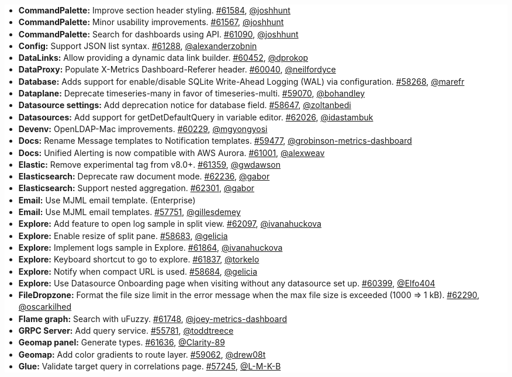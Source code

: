 - **CommandPalette:** Improve section header styling. [#61584](https://github.com/metrics-dashboard/metrics-dashboard/pull/61584), [@joshhunt](https://github.com/joshhunt)
- **CommandPalette:** Minor usability improvements. [#61567](https://github.com/metrics-dashboard/metrics-dashboard/pull/61567), [@joshhunt](https://github.com/joshhunt)
- **CommandPalette:** Search for dashboards using API. [#61090](https://github.com/metrics-dashboard/metrics-dashboard/pull/61090), [@joshhunt](https://github.com/joshhunt)
- **Config:** Support JSON list syntax. [#61288](https://github.com/metrics-dashboard/metrics-dashboard/pull/61288), [@alexanderzobnin](https://github.com/alexanderzobnin)
- **DataLinks:** Allow providing a dynamic data link builder. [#60452](https://github.com/metrics-dashboard/metrics-dashboard/pull/60452), [@dprokop](https://github.com/dprokop)
- **DataProxy:** Populate X-Metrics Dashboard-Referer header. [#60040](https://github.com/metrics-dashboard/metrics-dashboard/pull/60040), [@neilfordyce](https://github.com/neilfordyce)
- **Database:** Adds support for enable/disable SQLite Write-Ahead Logging (WAL) via configuration. [#58268](https://github.com/metrics-dashboard/metrics-dashboard/pull/58268), [@marefr](https://github.com/marefr)
- **Dataplane:** Deprecate timeseries-many in favor of timeseries-multi. [#59070](https://github.com/metrics-dashboard/metrics-dashboard/pull/59070), [@bohandley](https://github.com/bohandley)
- **Datasource settings:** Add deprecation notice for database field. [#58647](https://github.com/metrics-dashboard/metrics-dashboard/pull/58647), [@zoltanbedi](https://github.com/zoltanbedi)
- **Datasources:** Add support for getDetDefaultQuery in variable editor. [#62026](https://github.com/metrics-dashboard/metrics-dashboard/pull/62026), [@idastambuk](https://github.com/idastambuk)
- **Devenv:** OpenLDAP-Mac improvements. [#60229](https://github.com/metrics-dashboard/metrics-dashboard/pull/60229), [@mgyongyosi](https://github.com/mgyongyosi)
- **Docs:** Rename Message templates to Notification templates. [#59477](https://github.com/metrics-dashboard/metrics-dashboard/pull/59477), [@grobinson-metrics-dashboard](https://github.com/grobinson-metrics-dashboard)
- **Docs:** Unified Alerting is now compatible with AWS Aurora. [#61001](https://github.com/metrics-dashboard/metrics-dashboard/pull/61001), [@alexweav](https://github.com/alexweav)
- **Elastic:** Remove experimental tag from v8.0+. [#61359](https://github.com/metrics-dashboard/metrics-dashboard/pull/61359), [@gwdawson](https://github.com/gwdawson)
- **Elasticsearch:** Deprecate raw document mode. [#62236](https://github.com/metrics-dashboard/metrics-dashboard/pull/62236), [@gabor](https://github.com/gabor)
- **Elasticsearch:** Support nested aggregation. [#62301](https://github.com/metrics-dashboard/metrics-dashboard/pull/62301), [@gabor](https://github.com/gabor)
- **Email:** Use MJML email template. (Enterprise)
- **Email:** Use MJML email templates. [#57751](https://github.com/metrics-dashboard/metrics-dashboard/pull/57751), [@gillesdemey](https://github.com/gillesdemey)
- **Explore:** Add feature to open log sample in split view. [#62097](https://github.com/metrics-dashboard/metrics-dashboard/pull/62097), [@ivanahuckova](https://github.com/ivanahuckova)
- **Explore:** Enable resize of split pane. [#58683](https://github.com/metrics-dashboard/metrics-dashboard/pull/58683), [@gelicia](https://github.com/gelicia)
- **Explore:** Implement logs sample in Explore. [#61864](https://github.com/metrics-dashboard/metrics-dashboard/pull/61864), [@ivanahuckova](https://github.com/ivanahuckova)
- **Explore:** Keyboard shortcut to go to explore. [#61837](https://github.com/metrics-dashboard/metrics-dashboard/pull/61837), [@torkelo](https://github.com/torkelo)
- **Explore:** Notify when compact URL is used. [#58684](https://github.com/metrics-dashboard/metrics-dashboard/pull/58684), [@gelicia](https://github.com/gelicia)
- **Explore:** Use Datasource Onboarding page when visiting without any datasource set up. [#60399](https://github.com/metrics-dashboard/metrics-dashboard/pull/60399), [@Elfo404](https://github.com/Elfo404)
- **FileDropzone:** Format the file size limit in the error message when the max file size is exceeded (1000 => 1 kB). [#62290](https://github.com/metrics-dashboard/metrics-dashboard/pull/62290), [@oscarkilhed](https://github.com/oscarkilhed)
- **Flame graph:** Search with uFuzzy. [#61748](https://github.com/metrics-dashboard/metrics-dashboard/pull/61748), [@joey-metrics-dashboard](https://github.com/joey-metrics-dashboard)
- **GRPC Server:** Add query service. [#55781](https://github.com/metrics-dashboard/metrics-dashboard/pull/55781), [@toddtreece](https://github.com/toddtreece)
- **Geomap panel:** Generate types. [#61636](https://github.com/metrics-dashboard/metrics-dashboard/pull/61636), [@Clarity-89](https://github.com/Clarity-89)
- **Geomap:** Add color gradients to route layer. [#59062](https://github.com/metrics-dashboard/metrics-dashboard/pull/59062), [@drew08t](https://github.com/drew08t)
- **Glue:** Validate target query in correlations page. [#57245](https://github.com/metrics-dashboard/metrics-dashboard/pull/57245), [@L-M-K-B](https://github.com/L-M-K-B)